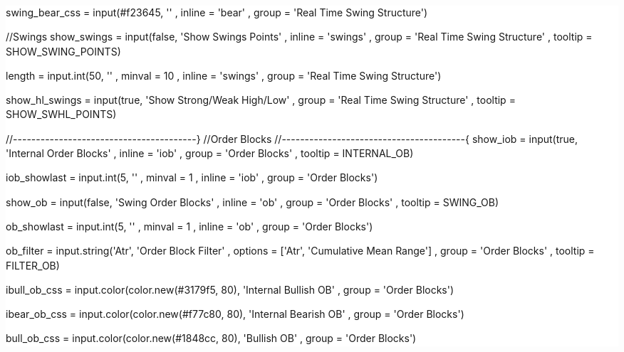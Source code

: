 swing_bear_css = input(#f23645, ''
  , inline = 'bear'
  , group = 'Real Time Swing Structure')

//Swings
show_swings = input(false, 'Show Swings Points'
  , inline = 'swings'
  , group = 'Real Time Swing Structure'
  , tooltip = SHOW_SWING_POINTS)

length = input.int(50, ''
  , minval = 10
  , inline = 'swings'
  , group = 'Real Time Swing Structure')

show_hl_swings = input(true, 'Show Strong/Weak High/Low'
  , group = 'Real Time Swing Structure'
  , tooltip = SHOW_SWHL_POINTS)

//----------------------------------------}
//Order Blocks
//----------------------------------------{
show_iob = input(true, 'Internal Order Blocks'
  , inline = 'iob'
  , group = 'Order Blocks'
  , tooltip = INTERNAL_OB)

iob_showlast = input.int(5, ''
  , minval = 1
  , inline = 'iob'
  , group = 'Order Blocks')

show_ob = input(false, 'Swing Order Blocks'
  , inline = 'ob'
  , group = 'Order Blocks'
  , tooltip = SWING_OB)

ob_showlast = input.int(5, ''
  , minval = 1
  , inline = 'ob'
  , group = 'Order Blocks')

ob_filter = input.string('Atr', 'Order Block Filter'
  , options = ['Atr', 'Cumulative Mean Range']
  , group = 'Order Blocks'
  , tooltip = FILTER_OB)

ibull_ob_css = input.color(color.new(#3179f5, 80), 'Internal Bullish OB'
  , group = 'Order Blocks')

ibear_ob_css = input.color(color.new(#f77c80, 80), 'Internal Bearish OB'
  , group = 'Order Blocks')

bull_ob_css = input.color(color.new(#1848cc, 80), 'Bullish OB'
  , group = 'Order Blocks')
